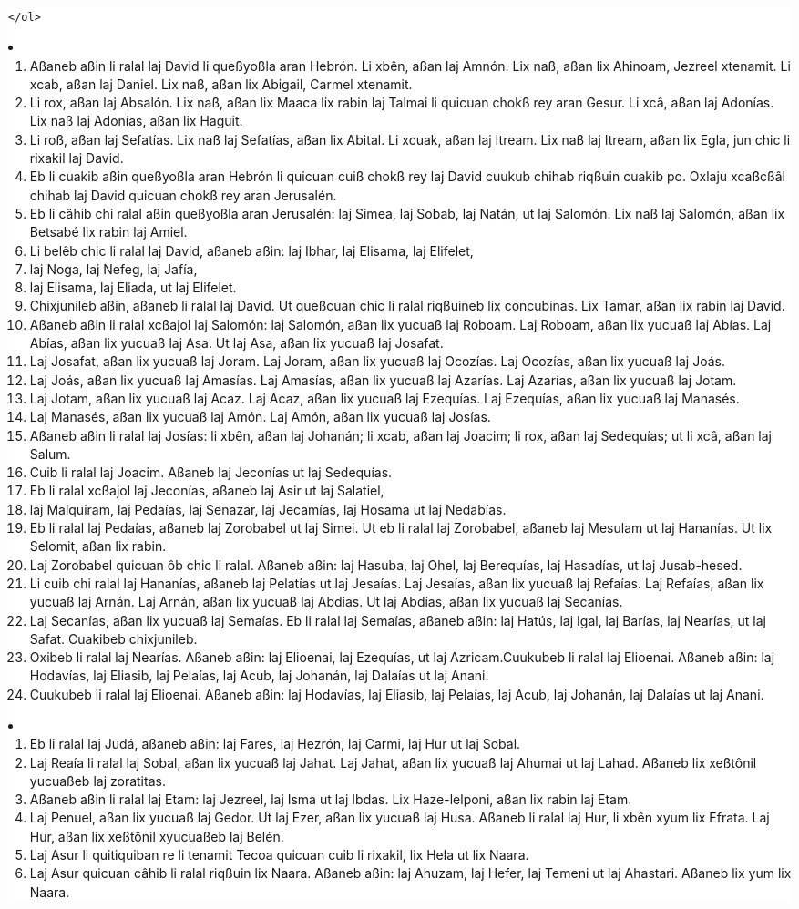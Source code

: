     </ol>
  </li>
  <li>
    <ol>
      <li>Aßaneb aßin li ralal laj David li queßyoßla aran Hebrón. Li xbên, aßan laj Amnón. Lix naß, aßan lix Ahinoam, Jezreel xtenamit. Li xcab, aßan laj Daniel. Lix naß, aßan lix Abigail, Carmel xtenamit.</li>
      <li>Li rox, aßan laj Absalón. Lix naß, aßan lix Maaca lix rabin laj Talmai li quicuan chokß rey aran Gesur. Li xcâ, aßan laj Adonías. Lix naß laj Adonías, aßan lix Haguit.</li>
      <li>Li roß, aßan laj Sefatías. Lix naß laj Sefatías, aßan lix Abital. Li xcuak, aßan laj Itream. Lix naß laj Itream, aßan lix Egla, jun chic li rixakil laj David.</li>
      <li>Eb li cuakib aßin queßyoßla aran Hebrón li quicuan cuiß chokß rey laj David cuukub chihab riqßuin cuakib po. Oxlaju xcaßcßâl chihab laj David quicuan chokß rey aran Jerusalén.</li>
      <li>Eb li câhib chi ralal aßin queßyoßla aran Jerusalén: laj Simea, laj Sobab, laj Natán, ut laj Salomón. Lix naß laj Salomón, aßan lix Betsabé lix rabin laj Amiel.</li>
      <li>Li belêb chic li ralal laj David, aßaneb aßin: laj Ibhar, laj Elisama, laj Elifelet,</li>
      <li>laj Noga, laj Nefeg, laj Jafía,</li>
      <li>laj Elisama, laj Eliada, ut laj Elifelet.</li>
      <li>Chixjunileb aßin, aßaneb li ralal laj David. Ut queßcuan chic li ralal riqßuineb lix concubinas. Lix Tamar, aßan lix rabin laj David.</li>
      <li>Aßaneb aßin li ralal xcßajol laj Salomón: laj Salomón, aßan lix yucuaß laj Roboam. Laj Roboam, aßan lix yucuaß laj Abías. Laj Abías, aßan lix yucuaß laj Asa. Ut laj Asa, aßan lix yucuaß laj Josafat.</li>
      <li>Laj Josafat, aßan lix yucuaß laj Joram. Laj Joram, aßan lix yucuaß laj Ocozías. Laj Ocozías, aßan lix yucuaß laj Joás.</li>
      <li>Laj Joás, aßan lix yucuaß laj Amasías. Laj Amasías, aßan lix yucuaß laj Azarías. Laj Azarías, aßan lix yucuaß laj Jotam.</li>
      <li>Laj Jotam, aßan lix yucuaß laj Acaz. Laj Acaz, aßan lix yucuaß laj Ezequías. Laj Ezequías, aßan lix yucuaß laj Manasés.</li>
      <li>Laj Manasés, aßan lix yucuaß laj Amón. Laj Amón, aßan lix yucuaß laj Josías.</li>
      <li>Aßaneb aßin li ralal laj Josías: li xbên, aßan laj Johanán; li xcab, aßan laj Joacim; li rox, aßan laj Sedequías; ut li xcâ, aßan laj Salum.</li>
      <li>Cuib li ralal laj Joacim. Aßaneb laj Jeconías ut laj Sedequías.</li>
      <li>Eb li ralal xcßajol laj Jeconías, aßaneb laj Asir ut laj Salatiel,</li>
      <li>laj Malquiram, laj Pedaías, laj Senazar, laj Jecamías, laj Hosama ut laj Nedabías.</li>
      <li>Eb li ralal laj Pedaías, aßaneb laj Zorobabel ut laj Simei. Ut eb li ralal laj Zorobabel, aßaneb laj Mesulam ut laj Hananías. Ut lix Selomit, aßan lix rabin.</li>
      <li>Laj Zorobabel quicuan ôb chic li ralal. Aßaneb aßin: laj Hasuba, laj Ohel, laj Berequías, laj Hasadías, ut laj Jusab-hesed.</li>
      <li>Li cuib chi ralal laj Hananías, aßaneb laj Pelatías ut laj Jesaías. Laj Jesaías, aßan lix yucuaß laj Refaías. Laj Refaías, aßan lix yucuaß laj Arnán. Laj Arnán, aßan lix yucuaß laj Abdías. Ut laj Abdías, aßan lix yucuaß laj Secanías.</li>
      <li>Laj Secanías, aßan lix yucuaß laj Semaías. Eb li ralal laj Semaías, aßaneb aßin: laj Hatús, laj Igal, laj Barías, laj Nearías, ut laj Safat. Cuakibeb chixjunileb.</li>
      <li>Oxibeb li ralal laj Nearías. Aßaneb aßin: laj Elioenai, laj Ezequías, ut laj Azricam.Cuukubeb li ralal laj Elioenai. Aßaneb aßin: laj Hodavías, laj Eliasib, laj Pelaías, laj Acub, laj Johanán, laj Dalaías ut laj Anani.</li>
      <li>Cuukubeb li ralal laj Elioenai. Aßaneb aßin: laj Hodavías, laj Eliasib, laj Pelaías, laj Acub, laj Johanán, laj Dalaías ut laj Anani.</li>
    </ol>
  </li>
  <li>
    <ol>
      <li>Eb li ralal laj Judá, aßaneb aßin: laj Fares, laj Hezrón, laj Carmi, laj Hur ut laj Sobal.</li>
      <li>Laj Reaía li ralal laj Sobal, aßan lix yucuaß laj Jahat. Laj Jahat, aßan lix yucuaß laj Ahumai ut laj Lahad. Aßaneb lix xeßtônil yucuaßeb laj zoratitas.</li>
      <li>Aßaneb aßin li ralal laj Etam: laj Jezreel, laj Isma ut laj Ibdas. Lix Haze-lelponi, aßan lix rabin laj Etam.</li>
      <li>Laj Penuel, aßan lix yucuaß laj Gedor. Ut laj Ezer, aßan lix yucuaß laj Husa. Aßaneb li ralal laj Hur, li xbên xyum lix Efrata. Laj Hur, aßan lix xeßtônil xyucuaßeb laj Belén.</li>
      <li>Laj Asur li quitiquiban re li tenamit Tecoa quicuan cuib li rixakil, lix Hela ut lix Naara.</li>
      <li>Laj Asur quicuan câhib li ralal riqßuin lix Naara. Aßaneb aßin: laj Ahuzam, laj Hefer, laj Temeni ut laj Ahastari. Aßaneb lix yum lix Naara.</li>